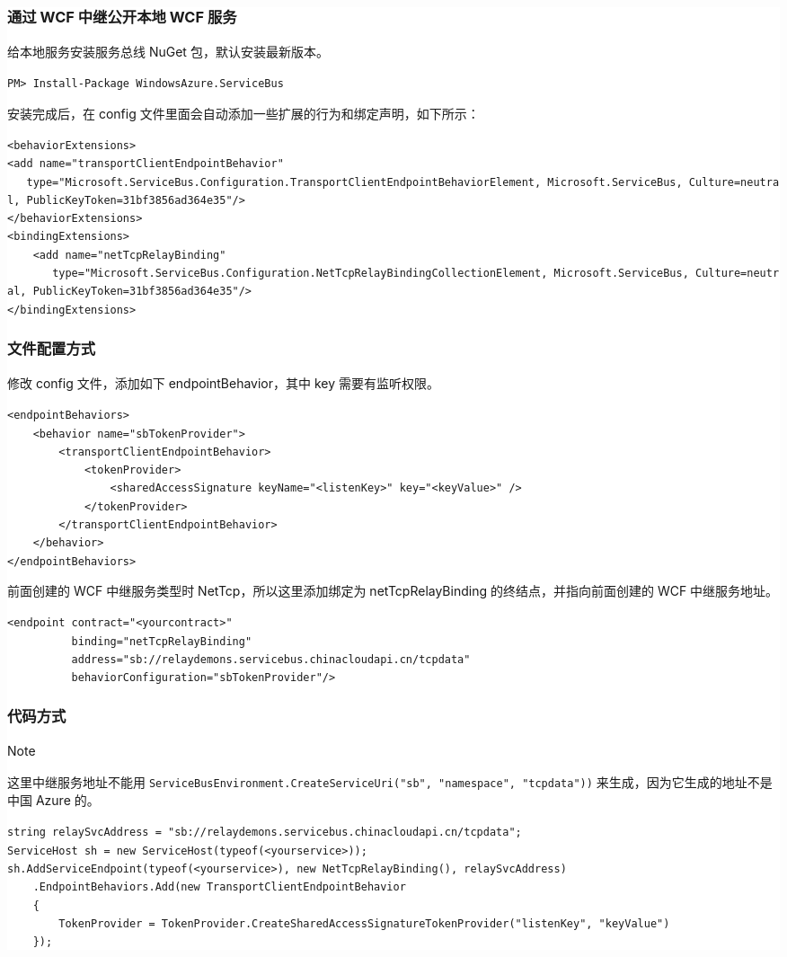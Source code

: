 ### 通过 WCF 中继公开本地 WCF 服务

给本地服务安装服务总线 NuGet 包，默认安装最新版本。

`PM> Install-Package WindowsAzure.ServiceBus`

安装完成后，在 config 文件里面会自动添加一些扩展的行为和绑定声明，如下所示：

```
<behaviorExtensions>
<add name="transportClientEndpointBehavior"
   type="Microsoft.ServiceBus.Configuration.TransportClientEndpointBehaviorElement, Microsoft.ServiceBus, Culture=neutral, PublicKeyToken=31bf3856ad364e35"/>
</behaviorExtensions>
<bindingExtensions>
    <add name="netTcpRelayBinding"
       type="Microsoft.ServiceBus.Configuration.NetTcpRelayBindingCollectionElement, Microsoft.ServiceBus, Culture=neutral, PublicKeyToken=31bf3856ad364e35"/>
</bindingExtensions>
```
### 文件配置方式

修改 config 文件，添加如下 endpointBehavior，其中 key 需要有监听权限。

```
<endpointBehaviors>
    <behavior name="sbTokenProvider">
        <transportClientEndpointBehavior>
            <tokenProvider>
                <sharedAccessSignature keyName="<listenKey>" key="<keyValue>" />
            </tokenProvider>
        </transportClientEndpointBehavior>
    </behavior>
</endpointBehaviors>
```

前面创建的 WCF 中继服务类型时 NetTcp，所以这里添加绑定为 netTcpRelayBinding 的终结点，并指向前面创建的 WCF 中继服务地址。

```
<endpoint contract="<yourcontract>"
          binding="netTcpRelayBinding"
          address="sb://relaydemons.servicebus.chinacloudapi.cn/tcpdata"
          behaviorConfiguration="sbTokenProvider"/>
```

### 代码方式

> [!NOTE]
> 这里中继服务地址不能用 `ServiceBusEnvironment.CreateServiceUri("sb", "namespace", "tcpdata"))` 来生成，因为它生成的地址不是中国 Azure 的。

```
string relaySvcAddress = "sb://relaydemons.servicebus.chinacloudapi.cn/tcpdata";
ServiceHost sh = new ServiceHost(typeof(<yourservice>));
sh.AddServiceEndpoint(typeof(<yourservice>), new NetTcpRelayBinding(), relaySvcAddress)
    .EndpointBehaviors.Add(new TransportClientEndpointBehavior
    {
        TokenProvider = TokenProvider.CreateSharedAccessSignatureTokenProvider("listenKey", "keyValue")
    });
```
